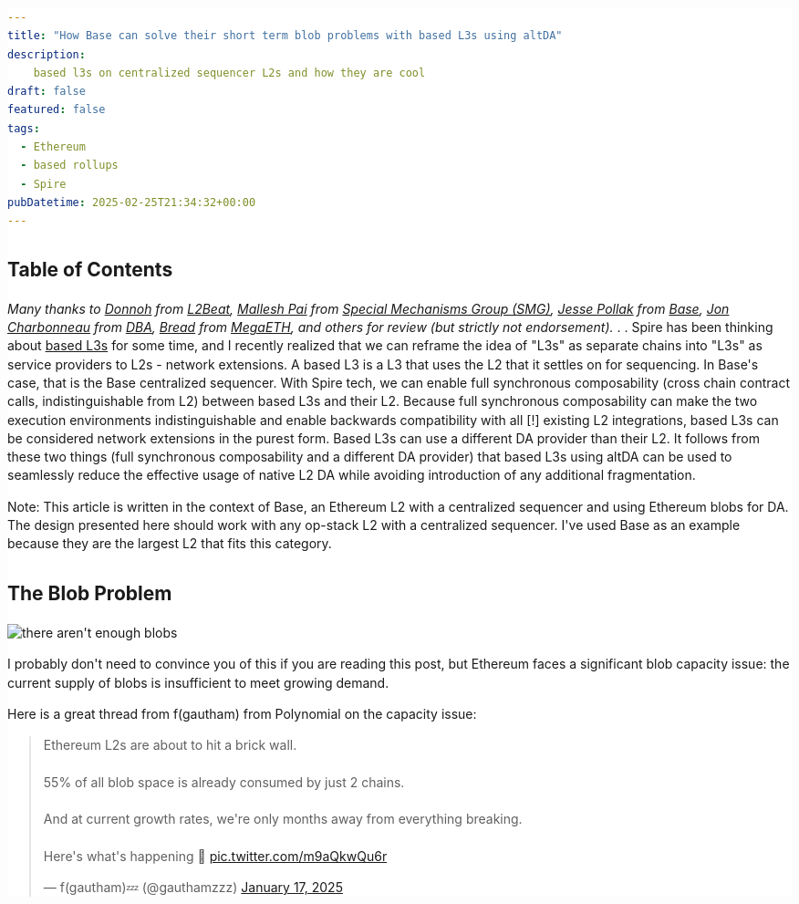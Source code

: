```yaml
---
title: "How Base can solve their short term blob problems with based L3s using altDA"
description:
    based l3s on centralized sequencer L2s and how they are cool
draft: false
featured: false
tags:
  - Ethereum
  - based rollups
  - Spire
pubDatetime: 2025-02-25T21:34:32+00:00
---
```


## Table of Contents

*Many thanks to [Donnoh](https://x.com/donnoh_eth) from [L2Beat](https://l2beat.com/scaling/summary), [Mallesh Pai](https://x.com/malleshpai) from [Special Mechanisms Group (SMG)](https://www.smg.org/), [Jesse Pollak](https://x.com/jessepollak) from [Base](https://www.base.org/), [Jon Charbonneau](https://x.com/jon_charb) from [DBA](https://dba.xyz/), [Bread](https://x.com/0xBreadguy) from [MegaETH](https://www.megaeth.com/), and others for review (but strictly not endorsement).*
.
.
Spire has been thinking about [based L3s](https://x.com/Spire_Labs/status/1889470049158832594) for some time, and I recently realized that we can reframe the idea of "L3s" as separate chains into "L3s" as service providers to L2s - network extensions. A based L3 is a L3 that uses the L2 that it settles on for sequencing. In Base's case, that is the Base centralized sequencer. With Spire tech, we can enable full synchronous composability (cross chain contract calls, indistinguishable from L2) between based L3s and their L2. Because full synchronous composability can make the two execution environments indistinguishable and enable backwards compatibility with all [!] existing L2 integrations, based L3s can be considered network extensions in the purest form. Based L3s can use a different DA provider than their L2. It follows from these two things (full synchronous composability and a different DA provider) that based L3s using altDA can be used to seamlessly reduce the effective usage of native L2 DA while avoiding introduction of any additional fragmentation.

Note: This article is written in the context of Base, an Ethereum L2 with a centralized sequencer and using Ethereum blobs for DA. The design presented here should work with any op-stack L2 with a centralized sequencer. I've used Base as an example because they are the largest L2 that fits this category.

## The Blob Problem

![there aren't enough blobs](https://i.ibb.co/zW6f10qT/image.png)

I probably don't need to convince you of this if you are reading this post, but Ethereum faces a significant blob capacity issue: the current supply of blobs is insufficient to meet growing demand.

Here is a great thread from f(gautham) from Polynomial on the capacity issue: 

<blockquote class="twitter-tweet"><p lang="en" dir="ltr">Ethereum L2s are about to hit a brick wall.<br><br>55% of all blob space is already consumed by just 2 chains.<br><br>And at current growth rates, we&#39;re only months away from everything breaking.<br><br>Here&#39;s what&#39;s happening 🧵 <a href="https://t.co/m9aQkwQu6r">pic.twitter.com/m9aQkwQu6r</a></p>&mdash; f(gautham)💤 (@gauthamzzz) <a href="https://twitter.com/gauthamzzz/status/1880342051721736267?ref_src=twsrc%5Etfw">January 17, 2025</a></blockquote> <script async src="https://platform.twitter.com/widgets.js" charset="utf-8"></script>
